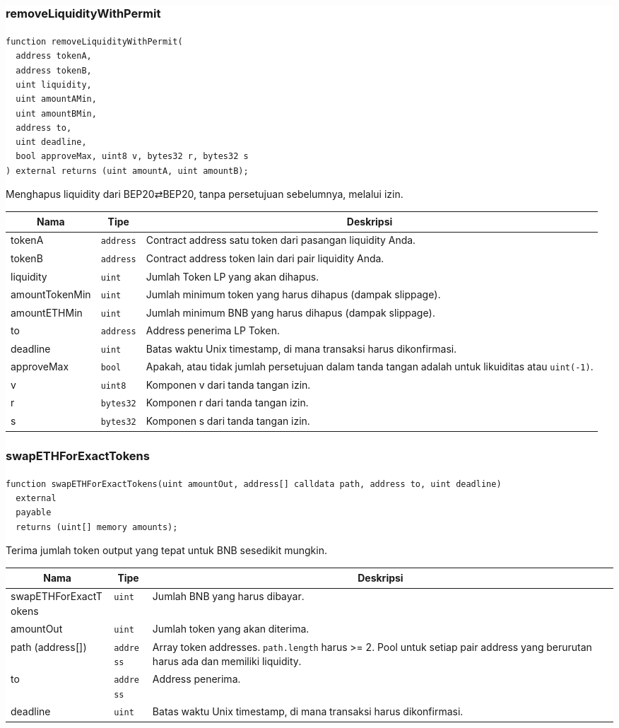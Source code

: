 ### removeLiquidityWithPermit

```
function removeLiquidityWithPermit(
  address tokenA,
  address tokenB,
  uint liquidity,
  uint amountAMin,
  uint amountBMin,
  address to,
  uint deadline,
  bool approveMax, uint8 v, bytes32 r, bytes32 s
) external returns (uint amountA, uint amountB);
```

Menghapus liquidity dari BEP20⇄BEP20, tanpa persetujuan sebelumnya, melalui izin.

| Nama           | Tipe      | Deskripsi                                                                                         |
| -------------- | --------- | ------------------------------------------------------------------------------------------------- |
| tokenA         | `address` | Contract address satu token dari pasangan liquidity Anda.                                         |
| tokenB         | `address` | Contract address token lain dari pair liquidity Anda.                                             |
| liquidity      | `uint`    | Jumlah Token LP yang akan dihapus.                                                                |
| amountTokenMin | `uint`    | Jumlah minimum token yang harus dihapus (dampak slippage).                                        |
| amountETHMin   | `uint`    | Jumlah minimum BNB yang harus dihapus (dampak slippage).                                          |
| to             | `address` | Address penerima LP Token.                                                                        |
| deadline       | `uint`    | Batas waktu Unix timestamp, di mana transaksi harus dikonfirmasi.                                 |
| approveMax     | `bool`    | Apakah, atau tidak jumlah persetujuan dalam tanda tangan adalah untuk likuiditas atau `uint(-1)`. |
| v              | `uint8`   | Komponen v dari tanda tangan izin.                                                                |
| r              | `bytes32` | Komponen r dari tanda tangan izin.                                                                |
| s              | `bytes32` | Komponen s dari tanda tangan izin.                                                                |

### swapETHForExactTokens

```
function swapETHForExactTokens(uint amountOut, address[] calldata path, address to, uint deadline)
  external
  payable
  returns (uint[] memory amounts);
```

Terima jumlah token output yang tepat untuk BNB sesedikit mungkin.

| Nama                  | Tipe      | Deskripsi                                                                                                                        |
| --------------------- | --------- | -------------------------------------------------------------------------------------------------------------------------------- |
| swapETHForExactTokens | `uint`    | Jumlah BNB yang harus dibayar.                                                                                                   |
| amountOut             | `uint`    | Jumlah token yang akan diterima.                                                                                                 |
| path (address\[])     | `address` | Array token addresses. `path.length` harus >= 2. Pool untuk setiap pair address yang berurutan harus ada dan memiliki liquidity. |
| to                    | `address` | Address penerima.                                                                                                                |
| deadline              | `uint`    | Batas waktu Unix timestamp, di mana transaksi harus dikonfirmasi.                                                                |
